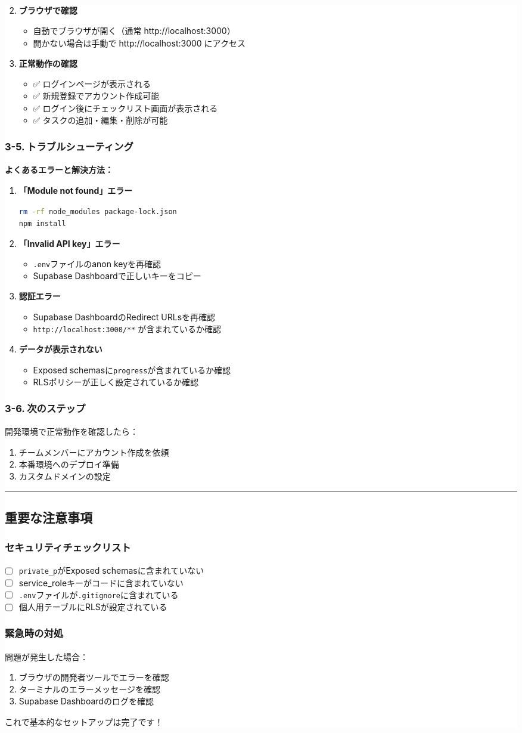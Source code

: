 2. **ブラウザで確認**
   - 自動でブラウザが開く（通常 http://localhost:3000）
   - 開かない場合は手動で http://localhost:3000 にアクセス

3. **正常動作の確認**
   - ✅ ログインページが表示される
   - ✅ 新規登録でアカウント作成可能
   - ✅ ログイン後にチェックリスト画面が表示される
   - ✅ タスクの追加・編集・削除が可能

### 3-5. トラブルシューティング

**よくあるエラーと解決方法：**

1. **「Module not found」エラー**
   ```bash
   rm -rf node_modules package-lock.json
   npm install
   ```

2. **「Invalid API key」エラー**
   - `.env`ファイルのanon keyを再確認
   - Supabase Dashboardで正しいキーをコピー

3. **認証エラー**
   - Supabase DashboardのRedirect URLsを再確認
   - `http://localhost:3000/**` が含まれているか確認

4. **データが表示されない**
   - Exposed schemasに`progress`が含まれているか確認
   - RLSポリシーが正しく設定されているか確認

### 3-6. 次のステップ

開発環境で正常動作を確認したら：
1. チームメンバーにアカウント作成を依頼
2. 本番環境へのデプロイ準備
3. カスタムドメインの設定

---

## 重要な注意事項

### セキュリティチェックリスト
- [ ] `private_p`がExposed schemasに含まれていない
- [ ] service_roleキーがコードに含まれていない
- [ ] `.env`ファイルが`.gitignore`に含まれている
- [ ] 個人用テーブルにRLSが設定されている

### 緊急時の対処
問題が発生した場合：
1. ブラウザの開発者ツールでエラーを確認
2. ターミナルのエラーメッセージを確認
3. Supabase Dashboardのログを確認

これで基本的なセットアップは完了です！